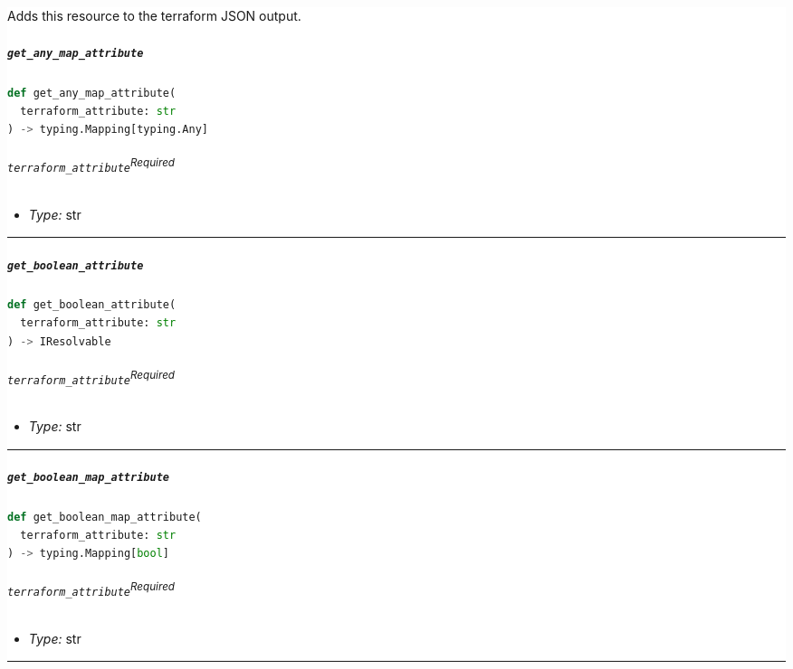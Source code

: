 Adds this resource to the terraform JSON output.

##### `get_any_map_attribute` <a name="get_any_map_attribute" id="@cdktf/provider-vsphere.dataVsphereContentLibrary.DataVsphereContentLibrary.getAnyMapAttribute"></a>

```python
def get_any_map_attribute(
  terraform_attribute: str
) -> typing.Mapping[typing.Any]
```

###### `terraform_attribute`<sup>Required</sup> <a name="terraform_attribute" id="@cdktf/provider-vsphere.dataVsphereContentLibrary.DataVsphereContentLibrary.getAnyMapAttribute.parameter.terraformAttribute"></a>

- *Type:* str

---

##### `get_boolean_attribute` <a name="get_boolean_attribute" id="@cdktf/provider-vsphere.dataVsphereContentLibrary.DataVsphereContentLibrary.getBooleanAttribute"></a>

```python
def get_boolean_attribute(
  terraform_attribute: str
) -> IResolvable
```

###### `terraform_attribute`<sup>Required</sup> <a name="terraform_attribute" id="@cdktf/provider-vsphere.dataVsphereContentLibrary.DataVsphereContentLibrary.getBooleanAttribute.parameter.terraformAttribute"></a>

- *Type:* str

---

##### `get_boolean_map_attribute` <a name="get_boolean_map_attribute" id="@cdktf/provider-vsphere.dataVsphereContentLibrary.DataVsphereContentLibrary.getBooleanMapAttribute"></a>

```python
def get_boolean_map_attribute(
  terraform_attribute: str
) -> typing.Mapping[bool]
```

###### `terraform_attribute`<sup>Required</sup> <a name="terraform_attribute" id="@cdktf/provider-vsphere.dataVsphereContentLibrary.DataVsphereContentLibrary.getBooleanMapAttribute.parameter.terraformAttribute"></a>

- *Type:* str

---